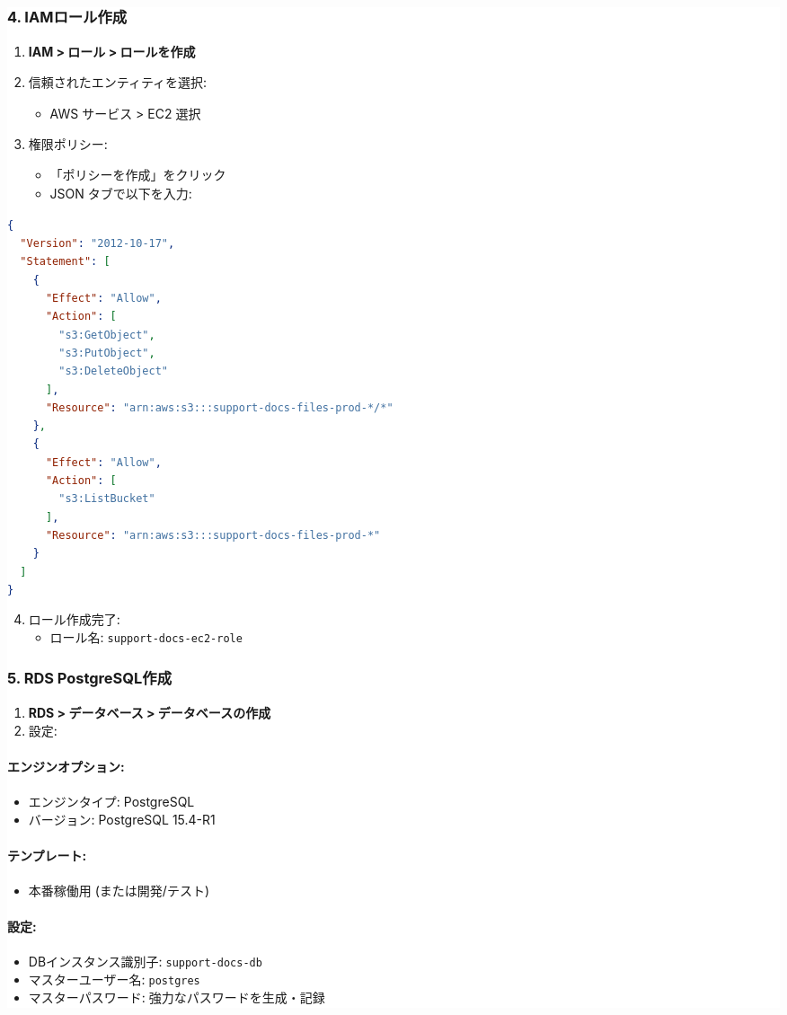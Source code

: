 ### 4. IAMロール作成

1. **IAM > ロール > ロールを作成**
2. 信頼されたエンティティを選択:
   - AWS サービス > EC2 選択

3. 権限ポリシー:
   - 「ポリシーを作成」をクリック
   - JSON タブで以下を入力:

```json
{
  "Version": "2012-10-17",
  "Statement": [
    {
      "Effect": "Allow",
      "Action": [
        "s3:GetObject",
        "s3:PutObject", 
        "s3:DeleteObject"
      ],
      "Resource": "arn:aws:s3:::support-docs-files-prod-*/*"
    },
    {
      "Effect": "Allow",
      "Action": [
        "s3:ListBucket"
      ],
      "Resource": "arn:aws:s3:::support-docs-files-prod-*"
    }
  ]
}
```

4. ロール作成完了:
   - ロール名: `support-docs-ec2-role`

### 5. RDS PostgreSQL作成

1. **RDS > データベース > データベースの作成**
2. 設定:

#### エンジンオプション:
- エンジンタイプ: PostgreSQL
- バージョン: PostgreSQL 15.4-R1

#### テンプレート:
- 本番稼働用 (または開発/テスト)

#### 設定:
- DBインスタンス識別子: `support-docs-db`
- マスターユーザー名: `postgres`  
- マスターパスワード: 強力なパスワードを生成・記録
